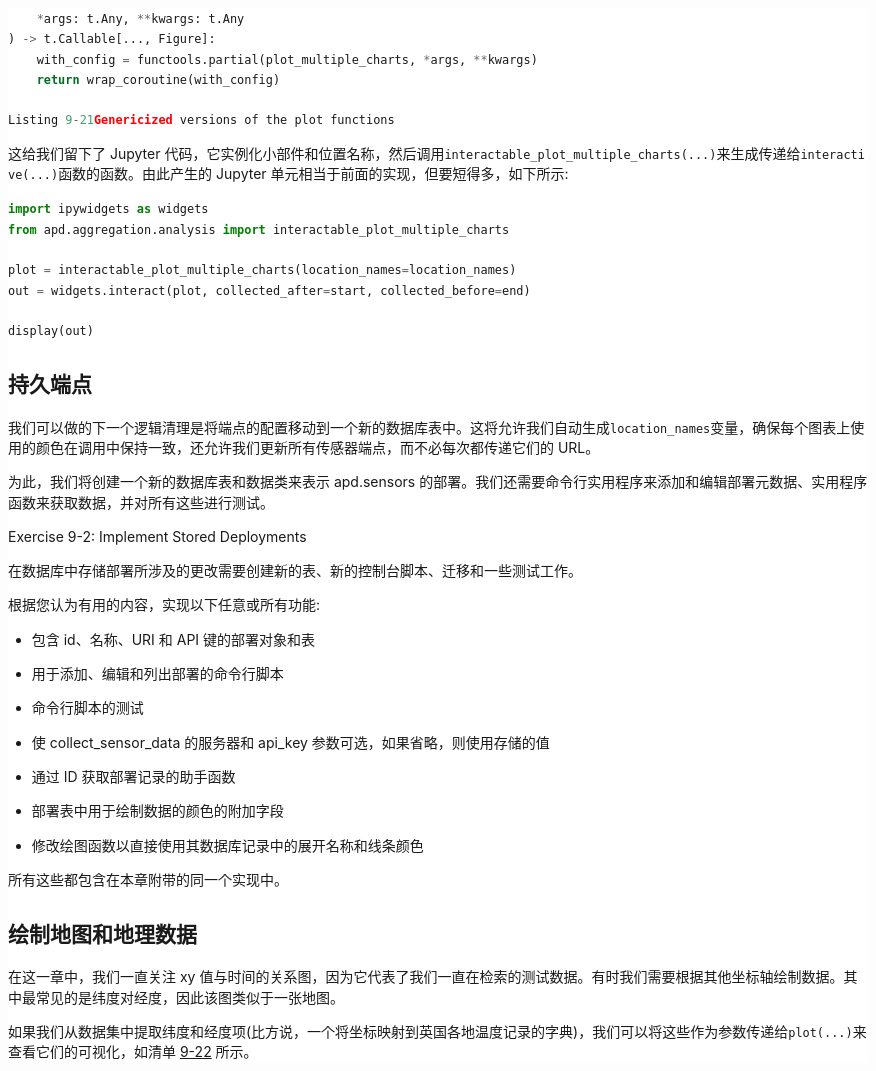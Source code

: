 ```py
    *args: t.Any, **kwargs: t.Any
) -> t.Callable[..., Figure]:
    with_config = functools.partial(plot_multiple_charts, *args, **kwargs)
    return wrap_coroutine(with_config)

Listing 9-21Genericized versions of the plot functions

```

这给我们留下了 Jupyter 代码，它实例化小部件和位置名称，然后调用`interactable_plot_multiple_charts(...)`来生成传递给`interactive(...)`函数的函数。由此产生的 Jupyter 单元相当于前面的实现，但要短得多，如下所示:

```py
import ipywidgets as widgets
from apd.aggregation.analysis import interactable_plot_multiple_charts

plot = interactable_plot_multiple_charts(location_names=location_names)
out = widgets.interact(plot, collected_after=start, collected_before=end)

display(out)

```

## 持久端点

我们可以做的下一个逻辑清理是将端点的配置移动到一个新的数据库表中。这将允许我们自动生成`location_names`变量，确保每个图表上使用的颜色在调用中保持一致，还允许我们更新所有传感器端点，而不必每次都传递它们的 URL。

为此，我们将创建一个新的数据库表和数据类来表示 apd.sensors 的部署。我们还需要命令行实用程序来添加和编辑部署元数据、实用程序函数来获取数据，并对所有这些进行测试。

Exercise 9-2: Implement Stored Deployments

在数据库中存储部署所涉及的更改需要创建新的表、新的控制台脚本、迁移和一些测试工作。

根据您认为有用的内容，实现以下任意或所有功能:

*   包含 id、名称、URI 和 API 键的部署对象和表

*   用于添加、编辑和列出部署的命令行脚本

*   命令行脚本的测试

*   使 collect_sensor_data 的服务器和 api_key 参数可选，如果省略，则使用存储的值

*   通过 ID 获取部署记录的助手函数

*   部署表中用于绘制数据的颜色的附加字段

*   修改绘图函数以直接使用其数据库记录中的展开名称和线条颜色

所有这些都包含在本章附带的同一个实现中。

## 绘制地图和地理数据

在这一章中，我们一直关注 xy 值与时间的关系图，因为它代表了我们一直在检索的测试数据。有时我们需要根据其他坐标轴绘制数据。其中最常见的是纬度对经度，因此该图类似于一张地图。

如果我们从数据集中提取纬度和经度项(比方说，一个将坐标映射到英国各地温度记录的字典)，我们可以将这些作为参数传递给`plot(...)`来查看它们的可视化，如清单 [9-22](#PC37) 所示。
